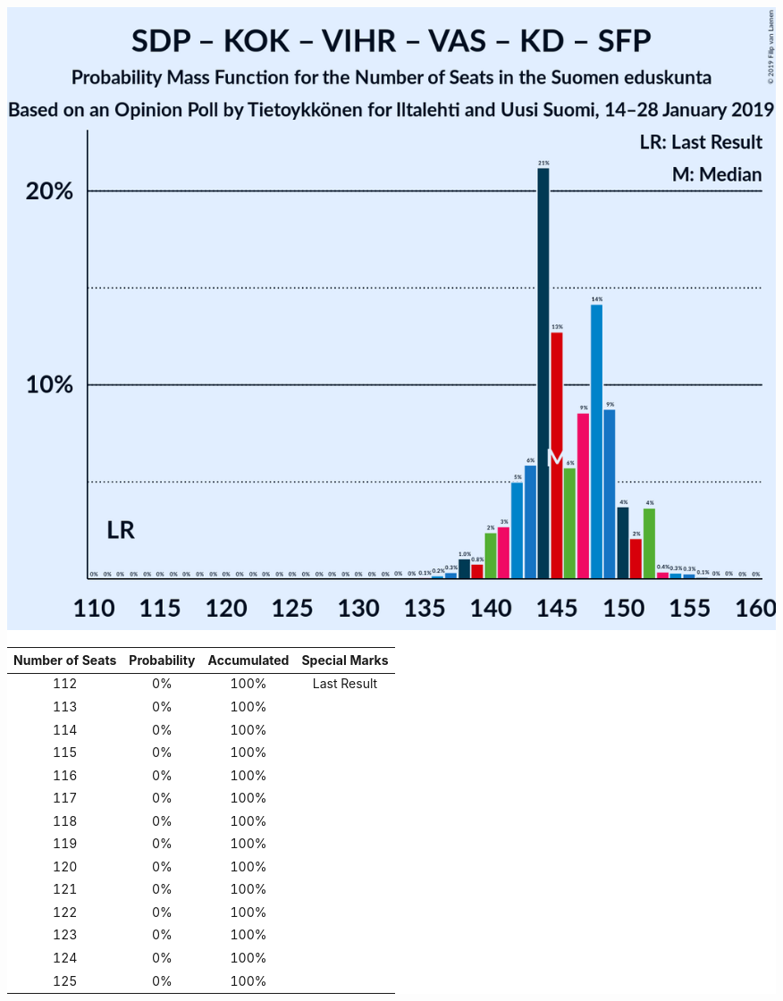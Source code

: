 ![Graph with seats probability mass function not yet produced](2019-01-28-Tietoykkönen-coalitions-seats-pmf-sdp–kok–vihr–vas–kd–sfp.png "Seats Probability Mass Function")

| Number of Seats | Probability | Accumulated | Special Marks |
|:---------------:|:-----------:|:-----------:|:-------------:|
| 112 | 0% | 100% | Last Result |
| 113 | 0% | 100% |  |
| 114 | 0% | 100% |  |
| 115 | 0% | 100% |  |
| 116 | 0% | 100% |  |
| 117 | 0% | 100% |  |
| 118 | 0% | 100% |  |
| 119 | 0% | 100% |  |
| 120 | 0% | 100% |  |
| 121 | 0% | 100% |  |
| 122 | 0% | 100% |  |
| 123 | 0% | 100% |  |
| 124 | 0% | 100% |  |
| 125 | 0% | 100% |  |
